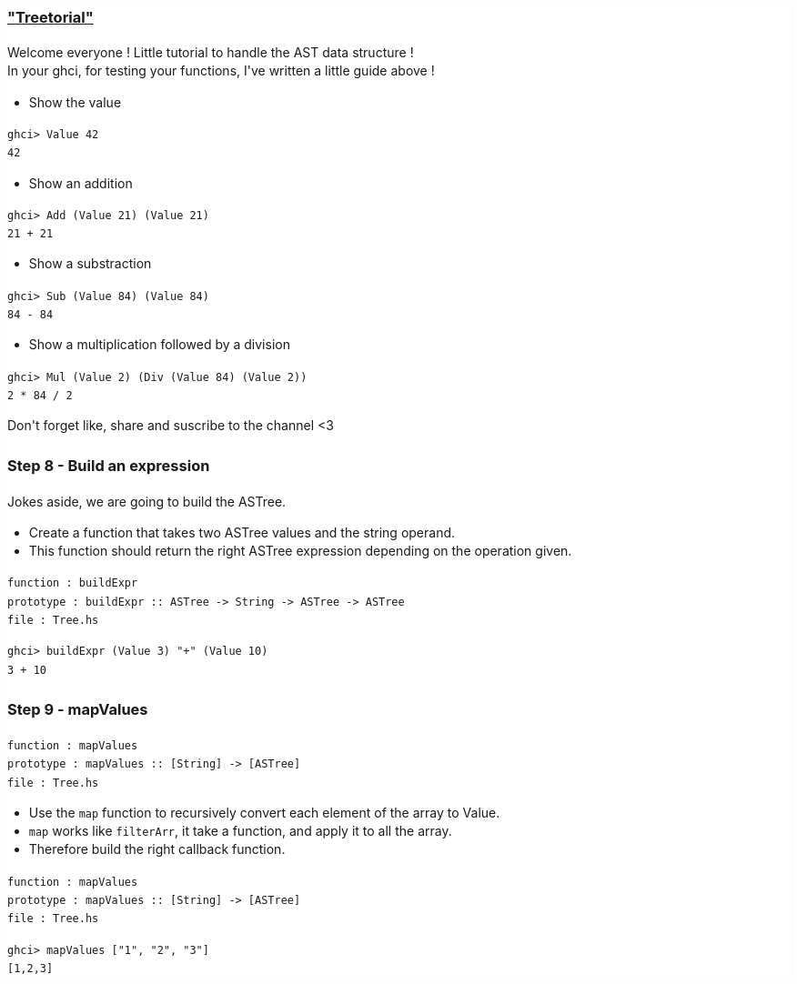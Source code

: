 ### ["Treetorial"](https://youtu.be/2Fka4_Cf2M4?si=ooFQIj7qiIu61jwL)
Welcome everyone ! Little tutorial to handle the AST data structure ! \
In your ghci, for testing your functions, I've written a little guide above ! 
- Show the value
```
ghci> Value 42
42
```
- Show an addition
```
ghci> Add (Value 21) (Value 21)
21 + 21
```
- Show a substraction
```
ghci> Sub (Value 84) (Value 84)
84 - 84
```
- Show a multiplication followed by a division
```
ghci> Mul (Value 2) (Div (Value 84) (Value 2))
2 * 84 / 2
```
Don't forget like, share and suscribe to the channel <3

### Step 8 - Build an expression
Jokes aside, we are going to build the ASTree.
- Create a function that takes two ASTree values and the string operand.
- This function should return the right ASTree expression depending on the operation given.
```
function : buildExpr
prototype : buildExpr :: ASTree -> String -> ASTree -> ASTree
file : Tree.hs
```
```
ghci> buildExpr (Value 3) "+" (Value 10)
3 + 10
```
### Step 9 - mapValues
```
function : mapValues
prototype : mapValues :: [String] -> [ASTree]
file : Tree.hs
```
- Use the `map` function to recursively convert each element of the array to Value.
- `map` works like `filterArr`, it take a function, and apply it to all the array.
- Therefore build the right callback function.
```
function : mapValues
prototype : mapValues :: [String] -> [ASTree]
file : Tree.hs
```
```
ghci> mapValues ["1", "2", "3"]
[1,2,3]
```
